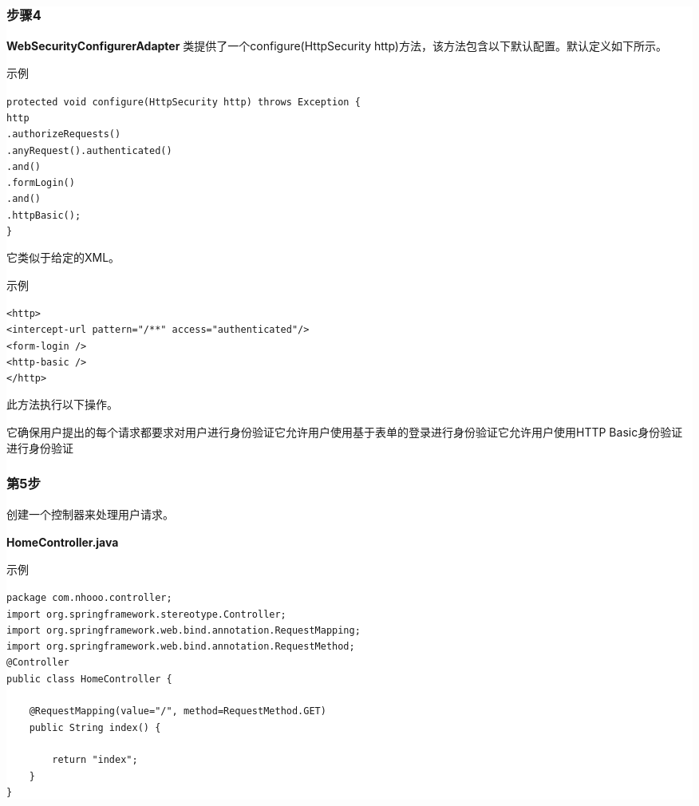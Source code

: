 ### 步骤4

**WebSecurityConfigurerAdapter** 类提供了一个configure(HttpSecurity http)方法，该方法包含以下默认配置。默认定义如下所示。

示例

```
protected void configure(HttpSecurity http) throws Exception {
http
.authorizeRequests()
.anyRequest().authenticated()
.and()
.formLogin()
.and()
.httpBasic();
}
```

它类似于给定的XML。

示例

```
<http>
<intercept-url pattern="/**" access="authenticated"/>
<form-login />
<http-basic />
</http>
```

此方法执行以下操作。

它确保用户提出的每个请求都要求对用户进行身份验证它允许用户使用基于表单的登录进行身份验证它允许用户使用HTTP Basic身份验证进行身份验证

### 第5步

创建一个控制器来处理用户请求。

**HomeController.java**

示例

```
package com.nhooo.controller;
import org.springframework.stereotype.Controller;
import org.springframework.web.bind.annotation.RequestMapping;
import org.springframework.web.bind.annotation.RequestMethod;
@Controller
public class HomeController {
    
    @RequestMapping(value="/", method=RequestMethod.GET)
    public String index() {
        
        return "index";
    }
}
```

